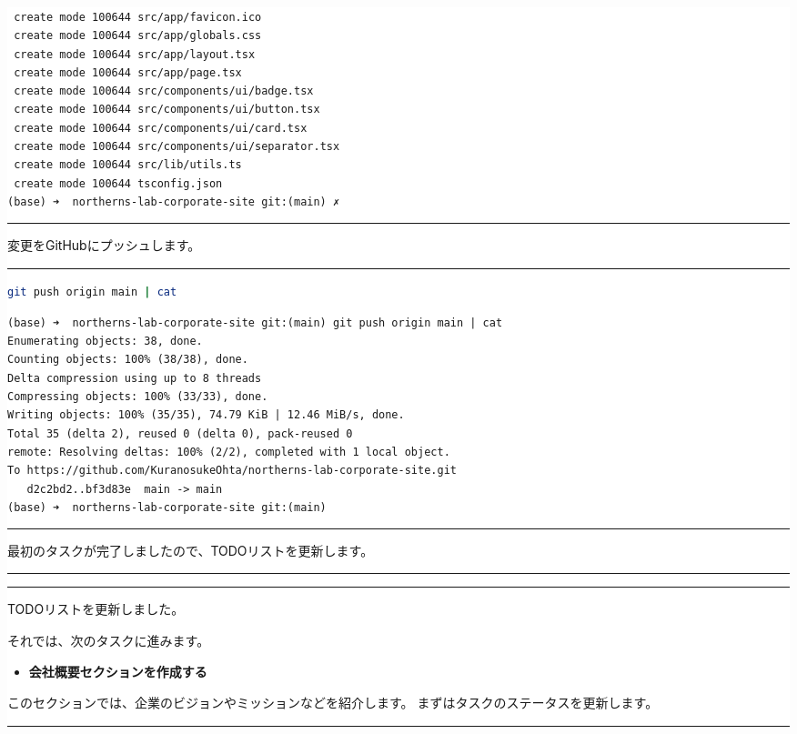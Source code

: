 ```
 create mode 100644 src/app/favicon.ico
 create mode 100644 src/app/globals.css
 create mode 100644 src/app/layout.tsx
 create mode 100644 src/app/page.tsx
 create mode 100644 src/components/ui/badge.tsx
 create mode 100644 src/components/ui/button.tsx
 create mode 100644 src/components/ui/card.tsx
 create mode 100644 src/components/ui/separator.tsx
 create mode 100644 src/lib/utils.ts
 create mode 100644 tsconfig.json
(base) ➜  northerns-lab-corporate-site git:(main) ✗
```

---

変更をGitHubにプッシュします。

---

```bash
git push origin main | cat
```

```
(base) ➜  northerns-lab-corporate-site git:(main) git push origin main | cat
Enumerating objects: 38, done.
Counting objects: 100% (38/38), done.
Delta compression using up to 8 threads
Compressing objects: 100% (33/33), done.
Writing objects: 100% (35/35), 74.79 KiB | 12.46 MiB/s, done.
Total 35 (delta 2), reused 0 (delta 0), pack-reused 0
remote: Resolving deltas: 100% (2/2), completed with 1 local object.
To https://github.com/KuranosukeOhta/northerns-lab-corporate-site.git
   d2c2bd2..bf3d83e  main -> main
(base) ➜  northerns-lab-corporate-site git:(main)
```

---

最初のタスクが完了しましたので、TODOリストを更新します。

---



---

TODOリストを更新しました。

それでは、次のタスクに進みます。

*   **会社概要セクションを作成する**

このセクションでは、企業のビジョンやミッションなどを紹介します。
まずはタスクのステータスを更新します。

---
